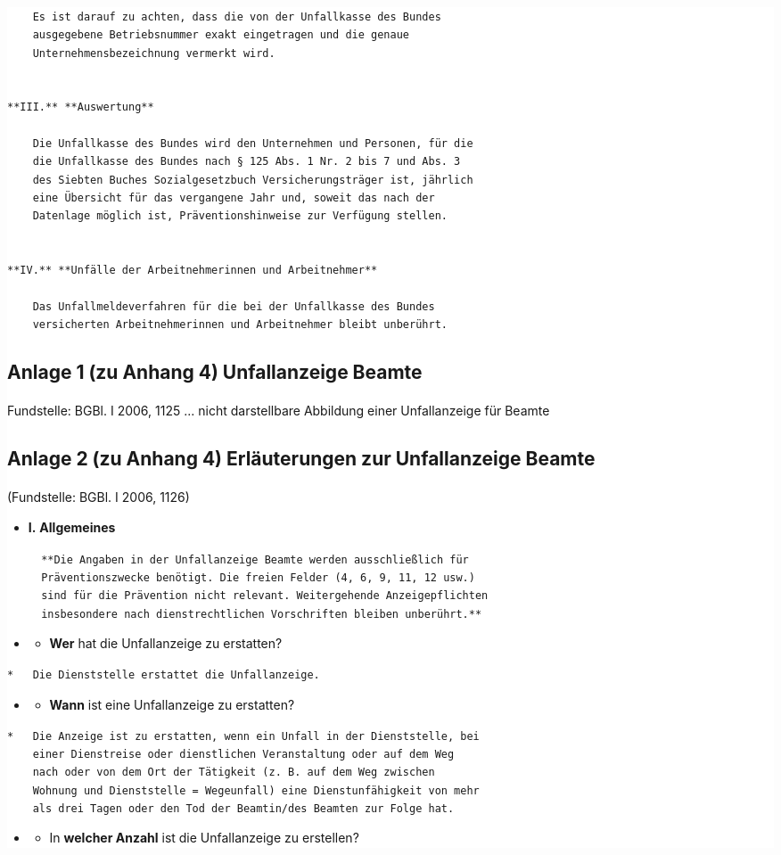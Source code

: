         Es ist darauf zu achten, dass die von der Unfallkasse des Bundes
        ausgegebene Betriebsnummer exakt eingetragen und die genaue
        Unternehmensbezeichnung vermerkt wird.


    **III.** **Auswertung**

        Die Unfallkasse des Bundes wird den Unternehmen und Personen, für die
        die Unfallkasse des Bundes nach § 125 Abs. 1 Nr. 2 bis 7 und Abs. 3
        des Siebten Buches Sozialgesetzbuch Versicherungsträger ist, jährlich
        eine Übersicht für das vergangene Jahr und, soweit das nach der
        Datenlage möglich ist, Präventionshinweise zur Verfügung stellen.


    **IV.** **Unfälle der Arbeitnehmerinnen und Arbeitnehmer**

        Das Unfallmeldeverfahren für die bei der Unfallkasse des Bundes
        versicherten Arbeitnehmerinnen und Arbeitnehmer bleibt unberührt.

## Anlage 1 (zu Anhang 4) Unfallanzeige Beamte

Fundstelle: BGBl. I 2006, 1125
... nicht darstellbare Abbildung einer Unfallanzeige für Beamte

## Anlage 2 (zu Anhang 4) Erläuterungen zur Unfallanzeige Beamte

(Fundstelle: BGBl. I 2006, 1126)


*
    **I.** **Allgemeines**

        **Die Angaben in der Unfallanzeige Beamte werden ausschließlich für
        Präventionszwecke benötigt. Die freien Felder (4, 6, 9, 11, 12 usw.)
        sind für die Prävention nicht relevant. Weitergehende Anzeigepflichten
        insbesondere nach dienstrechtlichen Vorschriften bleiben unberührt.**







*    *   **Wer**                        hat die Unfallanzeige zu erstatten?

    *   Die Dienststelle erstattet die Unfallanzeige.


*    *   **Wann**                        ist eine Unfallanzeige zu erstatten?

    *   Die Anzeige ist zu erstatten, wenn ein Unfall in der Dienststelle, bei
        einer Dienstreise oder dienstlichen Veranstaltung oder auf dem Weg
        nach oder von dem Ort der Tätigkeit (z. B. auf dem Weg zwischen
        Wohnung und Dienststelle = Wegeunfall) eine Dienstunfähigkeit von mehr
        als drei Tagen oder den Tod der Beamtin/des Beamten zur Folge hat.


*    *   In **welcher Anzahl**                        ist die Unfallanzeige zu
        erstellen?
